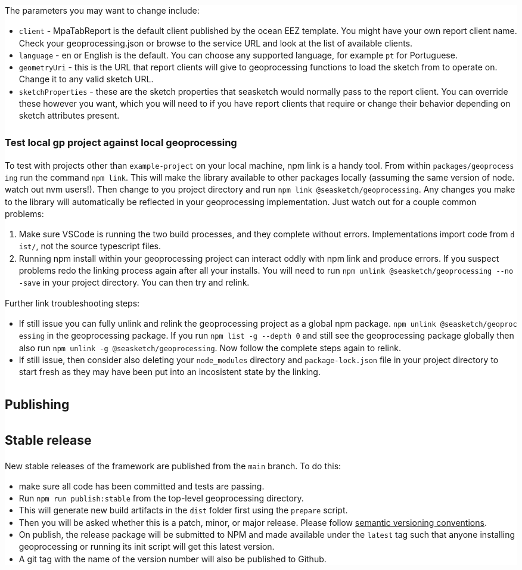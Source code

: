 The parameters you may want to change include:

- `client` - MpaTabReport is the default client published by the ocean EEZ template. You might have your own report client name. Check your geoprocessing.json or browse to the service URL and look at the list of available clients.
- `language` - en or English is the default. You can choose any supported language, for example `pt` for Portuguese.
- `geometryUri` - this is the URL that report clients will give to geoprocessing functions to load the sketch from to operate on. Change it to any valid sketch URL.
- `sketchProperties` - these are the sketch properties that seasketch would normally pass to the report client. You can override these however you want, which you will need to if you have report clients that require or change their behavior depending on sketch attributes present.

### Test local gp project against local geoprocessing

To test with projects other than `example-project` on your local machine, npm link is a handy tool. From within `packages/geoprocessing` run the command `npm link`. This will make the library available to other packages locally (assuming the same version of node. watch out nvm users!). Then change to you project directory and run `npm link @seasketch/geoprocessing`. Any changes you make to the library will automatically be reflected in your geoprocessing implementation. Just watch out for a couple common problems:

1. Make sure VSCode is running the two build processes, and they complete without errors. Implementations import code from `dist/`, not the source typescript files.
2. Running npm install within your geoprocessing project can interact oddly with npm link and produce errors. If you suspect problems redo the linking process again after all your installs. You will need to run `npm unlink @seasketch/geoprocessing --no-save` in your project directory. You can then try and relink.

Further link troubleshooting steps:

- If still issue you can fully unlink and relink the geoprocessing project as a global npm package. `npm unlink @seasketch/geoprocessing` in the geoprocessing package. If you run `npm list -g --depth 0` and still see the geoprocessing package globally then also run `npm unlink -g @seasketch/geoprocessing`. Now follow the complete steps again to relink.
- If still issue, then consider also deleting your `node_modules` directory and `package-lock.json` file in your project directory to start fresh as they may have been put into an incosistent state by the linking.

## Publishing

## Stable release

New stable releases of the framework are published from the `main` branch. To do this:

- make sure all code has been committed and tests are passing.
- Run `npm run publish:stable` from the top-level geoprocessing directory.
- This will generate new build artifacts in the `dist` folder first using the `prepare` script.
- Then you will be asked whether this is a patch, minor, or major release. Please follow [semantic versioning conventions](https://semver.org/).
- On publish, the release package will be submitted to NPM and made available under the `latest` tag such that anyone installing geoprocessing or running its init script will get this latest version.
- A git tag with the name of the version number will also be published to Github.
